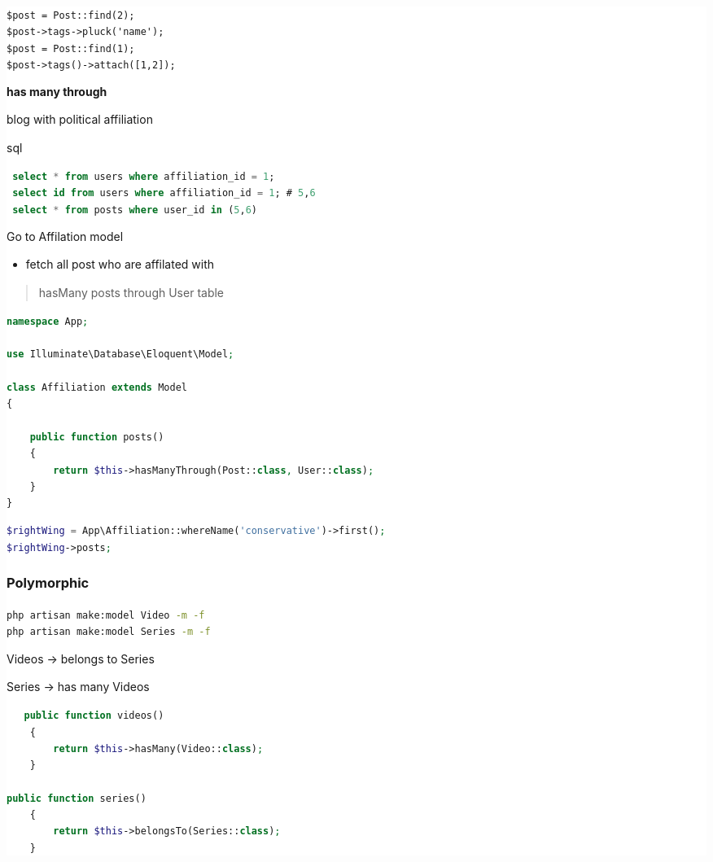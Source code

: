 ```
$post = Post::find(2);
$post->tags->pluck('name');
$post = Post::find(1);
$post->tags()->attach([1,2]);

```

**has many through**

blog with political affiliation

sql

```sql
 select * from users where affiliation_id = 1;
 select id from users where affiliation_id = 1; # 5,6
 select * from posts where user_id in (5,6)
```

Go to Affilation model

-   fetch all post who are affilated with

> hasMany posts through User table

```php
namespace App;

use Illuminate\Database\Eloquent\Model;

class Affiliation extends Model
{

    public function posts()
    {
        return $this->hasManyThrough(Post::class, User::class);
    }
}

```

```php
$rightWing = App\Affiliation::whereName('conservative')->first();
$rightWing->posts;
```

### Polymorphic

```bash
php artisan make:model Video -m -f
php artisan make:model Series -m -f
```

Videos -> belongs to Series

Series -> has many Videos

```php
   public function videos()
    {
        return $this->hasMany(Video::class);
    }

public function series()
    {
        return $this->belongsTo(Series::class);
    }
```
